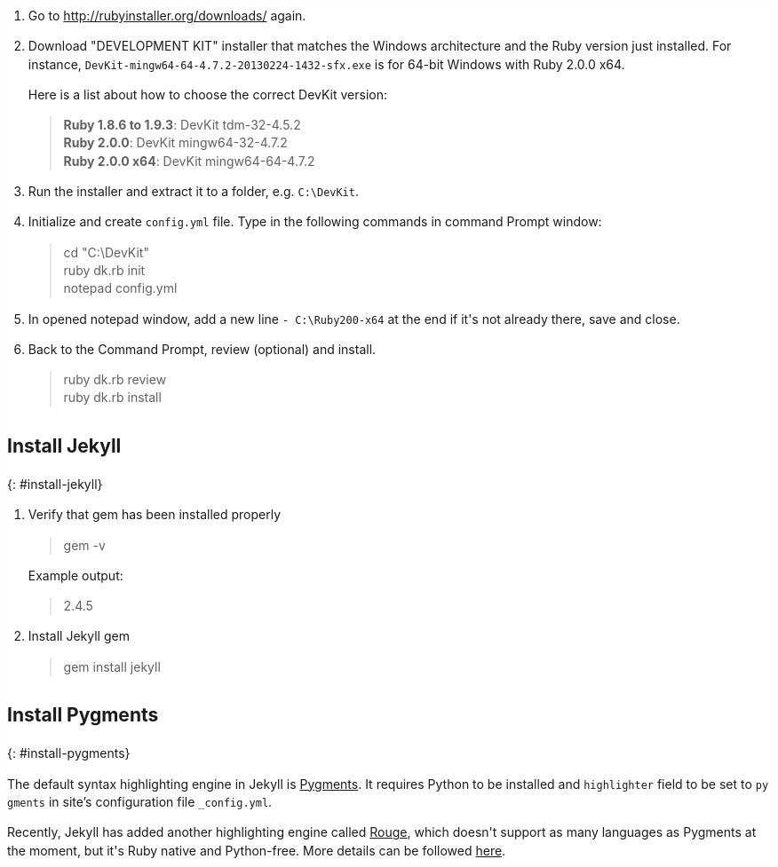 1. Go to <http://rubyinstaller.org/downloads/> again.

2. Download "DEVELOPMENT KIT" installer that matches the Windows architecture and the Ruby version just installed.
For instance, `DevKit-mingw64-64-4.7.2-20130224-1432-sfx.exe` is for 64-bit Windows with Ruby 2.0.0 x64.

	Here is a list about how to choose the correct DevKit version:

	> **Ruby 1.8.6 to 1.9.3**: DevKit tdm-32-4.5.2<br />
	> **Ruby 2.0.0**: DevKit mingw64-32-4.7.2<br />
	> **Ruby 2.0.0 x64**: DevKit mingw64-64-4.7.2

3. Run the installer and extract it to a folder, e.g. `C:\DevKit`.

4. Initialize and create `config.yml` file. Type in the following commands in command Prompt window:

	> cd "C:\DevKit"<br />
	> ruby dk.rb init<br />
	> notepad config.yml

5. In opened notepad window, add a new line `- C:\Ruby200-x64` at the end if it's not already there, save and close.

6. Back to the Command Prompt, review (optional) and install.

	> ruby dk.rb review<br />
	> ruby dk.rb install

## Install Jekyll
{: #install-jekyll}

1. Verify that gem has been installed properly

	> gem -v

	Example output:

	> 2.4.5

2. Install Jekyll gem

	> gem install jekyll

## Install Pygments
{: #install-pygments}

The default syntax highlighting engine in Jekyll is [Pygments](http://pygments.org/).
It requires Python to be installed and `highlighter` field to be set to `pygments` in site’s configuration file `_config.yml`.

Recently, Jekyll has added another highlighting engine called [Rouge](https://github.com/jayferd/rouge),
which doesn't support as many languages as Pygments at the moment, but it's Ruby native and Python-free.
More details can be followed [here](http://jekyllrb.com/docs/templates/#code-snippet-highlighting).
